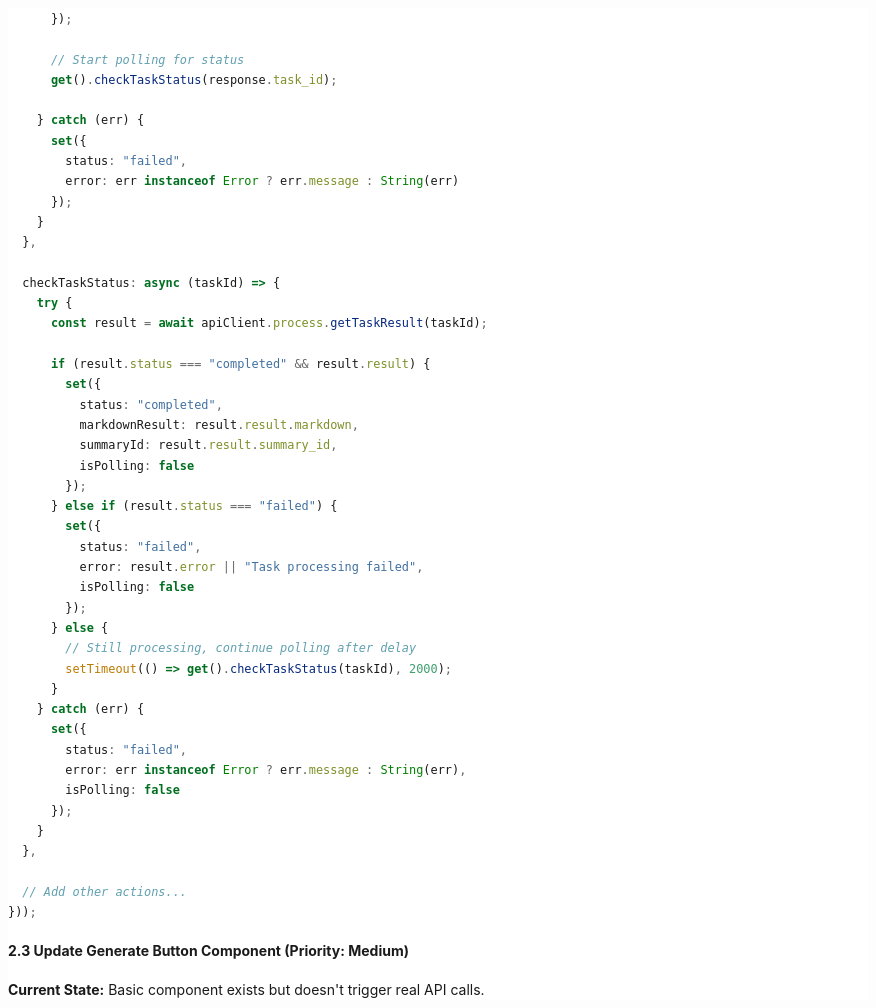 ```typescript
      });
      
      // Start polling for status
      get().checkTaskStatus(response.task_id);
      
    } catch (err) {
      set({
        status: "failed",
        error: err instanceof Error ? err.message : String(err)
      });
    }
  },
  
  checkTaskStatus: async (taskId) => {
    try {
      const result = await apiClient.process.getTaskResult(taskId);
      
      if (result.status === "completed" && result.result) {
        set({
          status: "completed",
          markdownResult: result.result.markdown,
          summaryId: result.result.summary_id,
          isPolling: false
        });
      } else if (result.status === "failed") {
        set({
          status: "failed",
          error: result.error || "Task processing failed",
          isPolling: false
        });
      } else {
        // Still processing, continue polling after delay
        setTimeout(() => get().checkTaskStatus(taskId), 2000);
      }
    } catch (err) {
      set({
        status: "failed",
        error: err instanceof Error ? err.message : String(err),
        isPolling: false
      });
    }
  },
  
  // Add other actions...
}));
```

#### 2.3 Update Generate Button Component (Priority: Medium)

**Current State:** Basic component exists but doesn't trigger real API calls.
